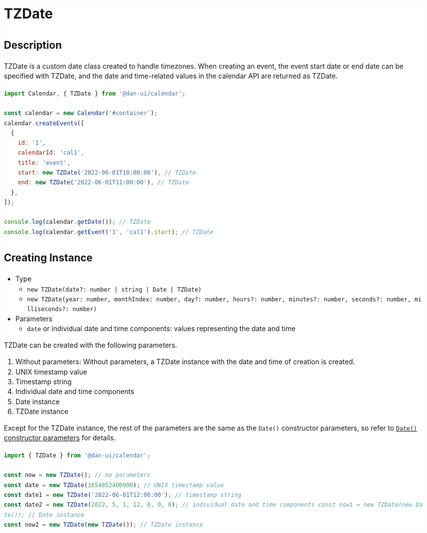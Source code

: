 # TZDate

## Description

TZDate is a custom date class created to handle timezones. When creating an event, the event start date or end date can be specified with TZDate, and the date and time-related values in the calendar API are returned as TZDate.

```js
import Calendar, { TZDate } from '@dan-ui/calendar';

const calendar = new Calendar('#container');
calendar.createEvents([
  {
    id: '1',
    calendarId: 'cal1',
    title: 'event',
    start: new TZDate('2022-06-01T10:00:00'), // TZDate
    end: new TZDate('2022-06-01T11:00:00'), // TZDate
  },
]);

console.log(calendar.getDate()); // TZDate
console.log(calendar.getEvent('1', 'cal1').start); // TZDate
```

## Creating Instance

- Type
  - `new TZDate(date?: number | string | Date | TZDate)`
  - `new TZDate(year: number, monthIndex: number, day?: number, hours?: number, minutes?: number, seconds?: number, milliseconds?: number)`
- Parameters
  - `date` or individual date and time components: values representing the date and time

TZDate can be created with the following parameters.

1. Without parameters: Without parameters, a TZDate instance with the date and time of creation is created.
2. UNIX timestamp value
3. Timestamp string
4. Individual date and time components
5. Date instance
6. TZDate instance

Except for the TZDate instance, the rest of the parameters are the same as the `Date()` constructor parameters, so refer to [`Date()` constructor parameters](https://developer.mozilla.org/en-US/docs/Web/JavaScript/Reference/Global_Objects/Date/Date#parameters) for details.

```js
import { TZDate } from '@dan-ui/calendar';

const now = new TZDate(); // no parameters
const date = new TZDate(1654052400000); // UNIX timestamp value
const date1 = new TZDate('2022-06-01T12:00:00'); // timestamp string
const date2 = new TZDate(2022, 5, 1, 12, 0, 0, 0); // individual date and time components const now1 = new TZDate(new Date()); // Date instance
const now2 = new TZDate(new TZDate()); // TZDate instance
```

